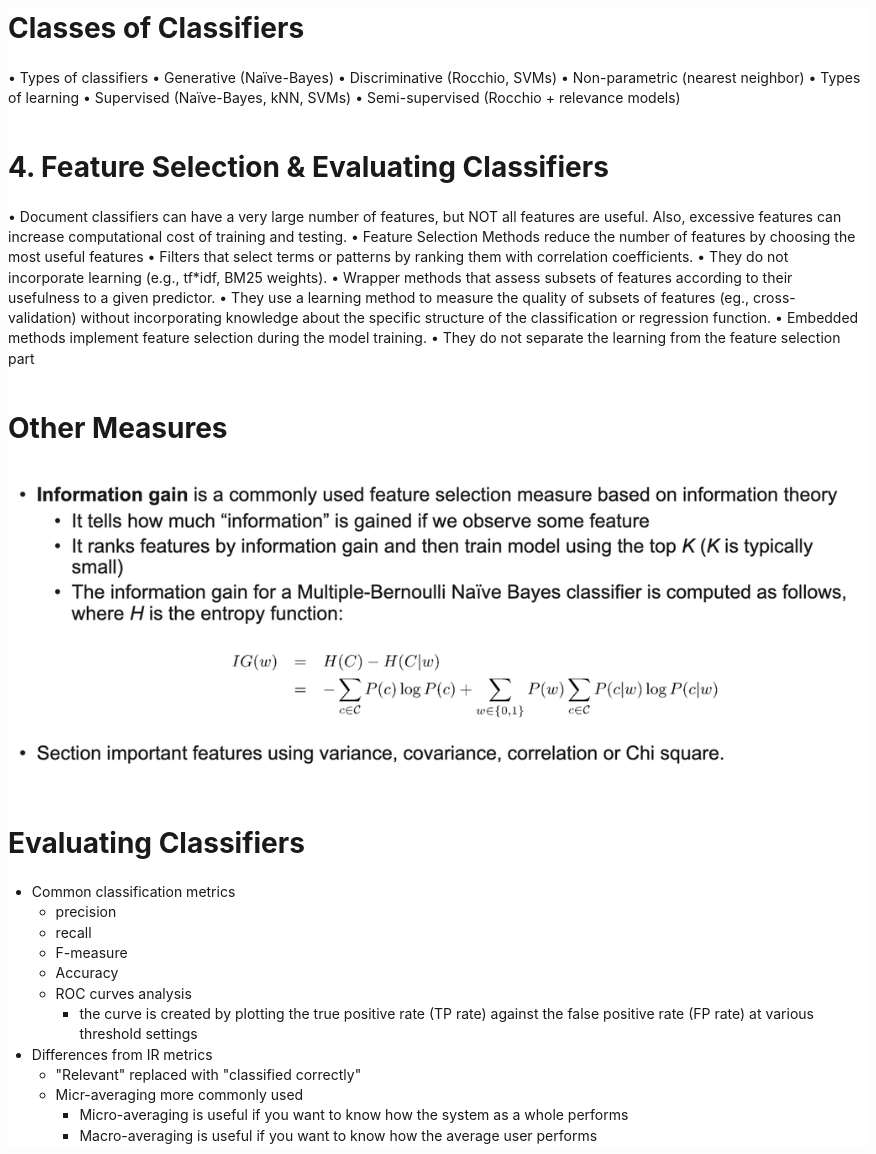# Classes of Classifiers

• Types of classifiers
• Generative (Naïve-Bayes)
• Discriminative (Rocchio, SVMs)
• Non-parametric (nearest neighbor)
• Types of learning
• Supervised (Naïve-Bayes, kNN, SVMs)
• Semi-supervised (Rocchio + relevance models)

# 4. Feature Selection & Evaluating Classifiers

• Document classifiers can have a very large number of features, but NOT all features are useful.
Also, excessive features can increase computational cost of training and testing.
• Feature Selection Methods reduce the number of features by choosing the most useful features
• Filters that select terms or patterns by ranking them with correlation coefficients.
• They do not incorporate learning (e.g., tf\*idf, BM25 weights).
• Wrapper methods that assess subsets of features according to their usefulness to a given
predictor.
• They use a learning method to measure the quality of subsets of features (eg., cross-
validation) without incorporating knowledge about the specific structure of the
classification or regression function.
• Embedded methods implement feature selection during the model training.
• They do not separate the learning from the feature selection part

# Other Measures
<img src="othermeasures.png" />

# Evaluating Classifiers

- Common classification metrics
  - precision
  - recall
  - F-measure
  - Accuracy
  - ROC curves analysis
    - the curve is created by plotting the true positive rate (TP rate) against the false positive rate (FP rate) at various threshold settings
- Differences from IR metrics
  - "Relevant" replaced with "classified correctly"
  - Micr-averaging more commonly used
    - Micro-averaging is useful if you want to know how the system as a whole performs
    - Macro-averaging is useful if you want to know how the average user performs
  
